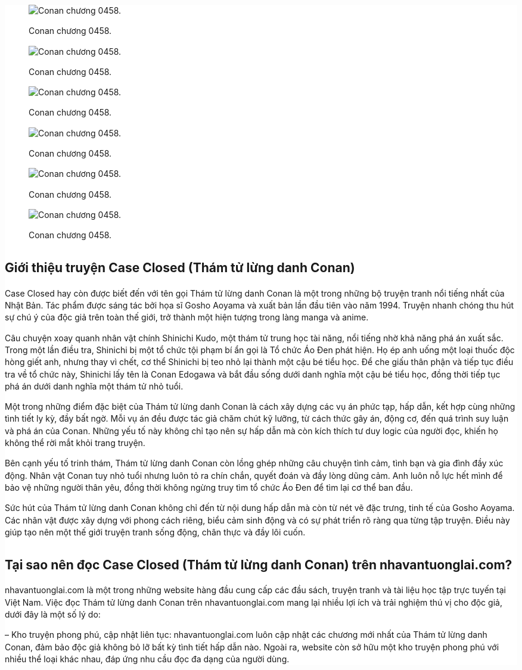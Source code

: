 <figure><img src="https://nhavantuonglai.com/image/manga/gosho-aoyama-case-closed-0458-13.jpg" alt="Conan chương 0458." title="Conan chương 0458." height=100% width=100%><figcaption></p>Conan chương 0458.</p></figcaption></figure>

<figure><img src="https://nhavantuonglai.com/image/manga/gosho-aoyama-case-closed-0458-14.jpg" alt="Conan chương 0458." title="Conan chương 0458." height=100% width=100%><figcaption></p>Conan chương 0458.</p></figcaption></figure>

<figure><img src="https://nhavantuonglai.com/image/manga/gosho-aoyama-case-closed-0458-15.jpg" alt="Conan chương 0458." title="Conan chương 0458." height=100% width=100%><figcaption></p>Conan chương 0458.</p></figcaption></figure>

<figure><img src="https://nhavantuonglai.com/image/manga/gosho-aoyama-case-closed-0458-16.jpg" alt="Conan chương 0458." title="Conan chương 0458." height=100% width=100%><figcaption></p>Conan chương 0458.</p></figcaption></figure>

<figure><img src="https://nhavantuonglai.com/image/manga/gosho-aoyama-case-closed-0458-17.jpg" alt="Conan chương 0458." title="Conan chương 0458." height=100% width=100%><figcaption></p>Conan chương 0458.</p></figcaption></figure>

<figure><img src="https://nhavantuonglai.com/image/manga/gosho-aoyama-case-closed-0458-18.jpg" alt="Conan chương 0458." title="Conan chương 0458." height=100% width=100%><figcaption></p>Conan chương 0458.</p></figcaption></figure>

## Giới thiệu truyện Case Closed (Thám tử lừng danh Conan)

Case Closed hay còn được biết đến với tên gọi Thám tử lừng danh Conan là một trong những bộ truyện tranh nổi tiếng nhất của Nhật Bản. Tác phẩm được sáng tác bởi họa sĩ Gosho Aoyama và xuất bản lần đầu tiên vào năm 1994. Truyện nhanh chóng thu hút sự chú ý của độc giả trên toàn thế giới, trở thành một hiện tượng trong làng manga và anime.

Câu chuyện xoay quanh nhân vật chính Shinichi Kudo, một thám tử trung học tài năng, nổi tiếng nhờ khả năng phá án xuất sắc. Trong một lần điều tra, Shinichi bị một tổ chức tội phạm bí ẩn gọi là Tổ chức Áo Đen phát hiện. Họ ép anh uống một loại thuốc độc hòng giết anh, nhưng thay vì chết, cơ thể Shinichi bị teo nhỏ lại thành một cậu bé tiểu học. Để che giấu thân phận và tiếp tục điều tra về tổ chức này, Shinichi lấy tên là Conan Edogawa và bắt đầu sống dưới danh nghĩa một cậu bé tiểu học, đồng thời tiếp tục phá án dưới danh nghĩa một thám tử nhỏ tuổi.

Một trong những điểm đặc biệt của Thám tử lừng danh Conan là cách xây dựng các vụ án phức tạp, hấp dẫn, kết hợp cùng những tình tiết ly kỳ, đầy bất ngờ. Mỗi vụ án đều được tác giả chăm chút kỹ lưỡng, từ cách thức gây án, động cơ, đến quá trình suy luận và phá án của Conan. Những yếu tố này không chỉ tạo nên sự hấp dẫn mà còn kích thích tư duy logic của người đọc, khiến họ không thể rời mắt khỏi trang truyện.

Bên cạnh yếu tố trinh thám, Thám tử lừng danh Conan còn lồng ghép những câu chuyện tình cảm, tình bạn và gia đình đầy xúc động. Nhân vật Conan tuy nhỏ tuổi nhưng luôn tỏ ra chín chắn, quyết đoán và đầy lòng dũng cảm. Anh luôn nỗ lực hết mình để bảo vệ những người thân yêu, đồng thời không ngừng truy tìm tổ chức Áo Đen để tìm lại cơ thể ban đầu.

Sức hút của Thám tử lừng danh Conan không chỉ đến từ nội dung hấp dẫn mà còn từ nét vẽ đặc trưng, tinh tế của Gosho Aoyama. Các nhân vật được xây dựng với phong cách riêng, biểu cảm sinh động và có sự phát triển rõ ràng qua từng tập truyện. Điều này giúp tạo nên một thế giới truyện tranh sống động, chân thực và đầy lôi cuốn.

## Tại sao nên đọc Case Closed (Thám tử lừng danh Conan) trên nhavantuonglai.com?

nhavantuonglai.com là một trong những website hàng đầu cung cấp các đầu sách, truyện tranh và tài liệu học tập trực tuyến tại Việt Nam. Việc đọc Thám tử lừng danh Conan trên nhavantuonglai.com mang lại nhiều lợi ích và trải nghiệm thú vị cho độc giả, dưới đây là một số lý do:

– Kho truyện phong phú, cập nhật liên tục: nhavantuonglai.com luôn cập nhật các chương mới nhất của Thám tử lừng danh Conan, đảm bảo độc giả không bỏ lỡ bất kỳ tình tiết hấp dẫn nào. Ngoài ra, website còn sở hữu một kho truyện phong phú với nhiều thể loại khác nhau, đáp ứng nhu cầu đọc đa dạng của người dùng.
